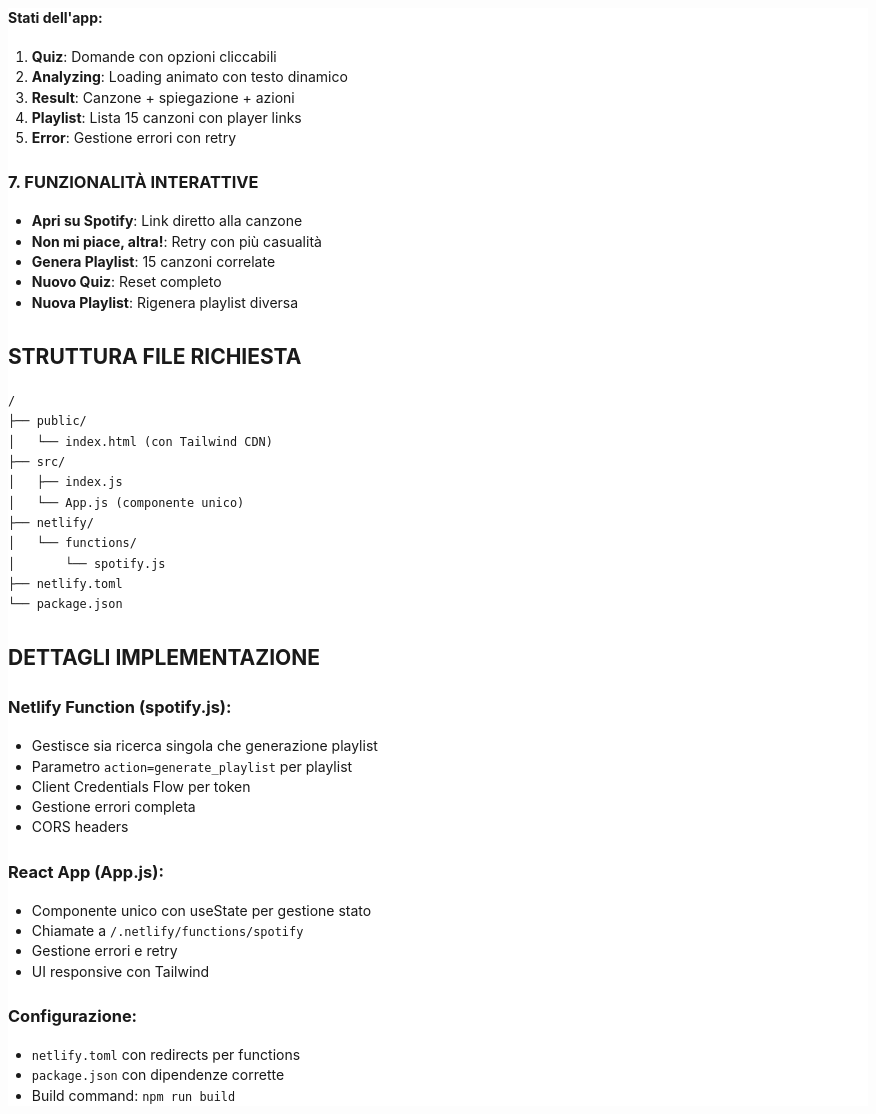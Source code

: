 #### Stati dell'app:
1. **Quiz**: Domande con opzioni cliccabili
2. **Analyzing**: Loading animato con testo dinamico
3. **Result**: Canzone + spiegazione + azioni
4. **Playlist**: Lista 15 canzoni con player links
5. **Error**: Gestione errori con retry

### 7. FUNZIONALITÀ INTERATTIVE
- **Apri su Spotify**: Link diretto alla canzone
- **Non mi piace, altra!**: Retry con più casualità
- **Genera Playlist**: 15 canzoni correlate
- **Nuovo Quiz**: Reset completo
- **Nuova Playlist**: Rigenera playlist diversa

## STRUTTURA FILE RICHIESTA

```
/
├── public/
│   └── index.html (con Tailwind CDN)
├── src/
│   ├── index.js
│   └── App.js (componente unico)
├── netlify/
│   └── functions/
│       └── spotify.js
├── netlify.toml
└── package.json
```

## DETTAGLI IMPLEMENTAZIONE

### Netlify Function (spotify.js):
- Gestisce sia ricerca singola che generazione playlist
- Parametro `action=generate_playlist` per playlist
- Client Credentials Flow per token
- Gestione errori completa
- CORS headers

### React App (App.js):
- Componente unico con useState per gestione stato
- Chiamate a `/.netlify/functions/spotify`
- Gestione errori e retry
- UI responsive con Tailwind

### Configurazione:
- `netlify.toml` con redirects per functions
- `package.json` con dipendenze corrette
- Build command: `npm run build`
